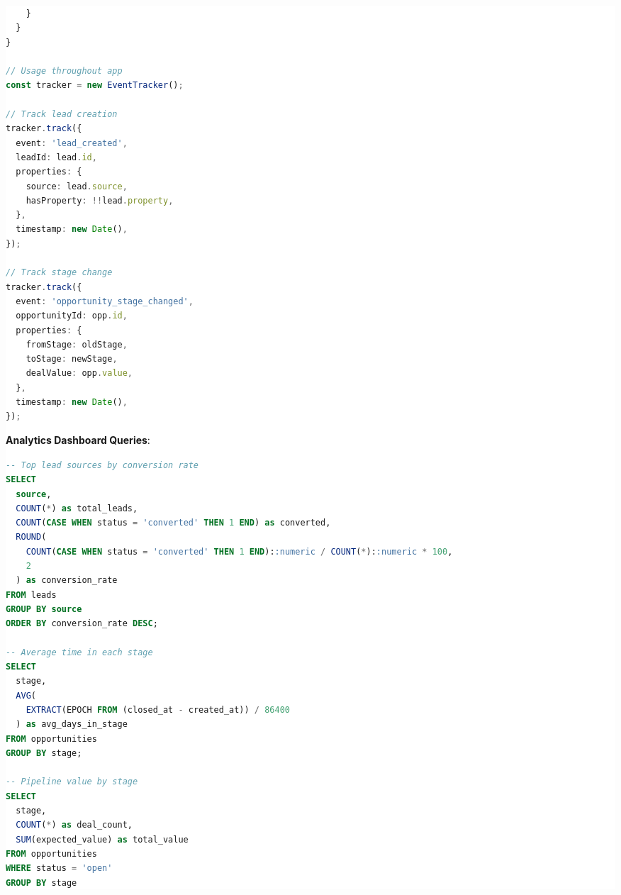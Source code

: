 ```typescript
    }
  }
}

// Usage throughout app
const tracker = new EventTracker();

// Track lead creation
tracker.track({
  event: 'lead_created',
  leadId: lead.id,
  properties: {
    source: lead.source,
    hasProperty: !!lead.property,
  },
  timestamp: new Date(),
});

// Track stage change
tracker.track({
  event: 'opportunity_stage_changed',
  opportunityId: opp.id,
  properties: {
    fromStage: oldStage,
    toStage: newStage,
    dealValue: opp.value,
  },
  timestamp: new Date(),
});
```

**Analytics Dashboard Queries**:

```sql
-- Top lead sources by conversion rate
SELECT 
  source,
  COUNT(*) as total_leads,
  COUNT(CASE WHEN status = 'converted' THEN 1 END) as converted,
  ROUND(
    COUNT(CASE WHEN status = 'converted' THEN 1 END)::numeric / COUNT(*)::numeric * 100,
    2
  ) as conversion_rate
FROM leads
GROUP BY source
ORDER BY conversion_rate DESC;

-- Average time in each stage
SELECT 
  stage,
  AVG(
    EXTRACT(EPOCH FROM (closed_at - created_at)) / 86400
  ) as avg_days_in_stage
FROM opportunities
GROUP BY stage;

-- Pipeline value by stage
SELECT 
  stage,
  COUNT(*) as deal_count,
  SUM(expected_value) as total_value
FROM opportunities
WHERE status = 'open'
GROUP BY stage
```